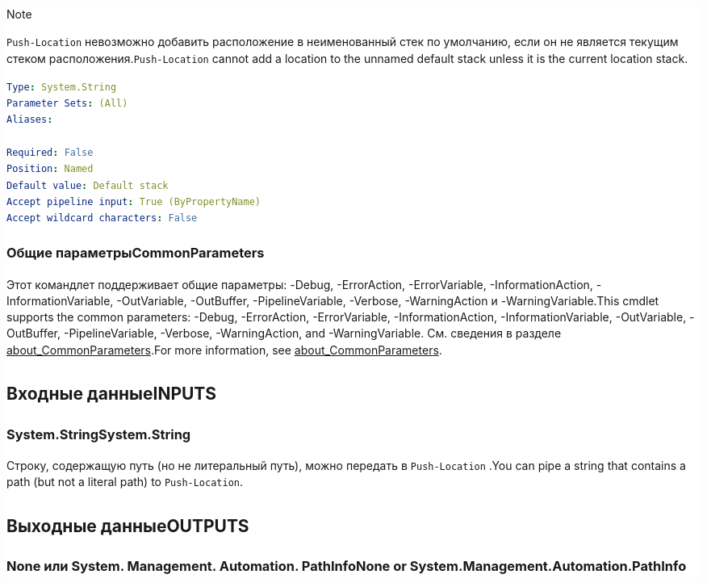 > [!NOTE]
> <span data-ttu-id="ff305-155">`Push-Location` невозможно добавить расположение в неименованный стек по умолчанию, если он не является текущим стеком расположения.</span><span class="sxs-lookup"><span data-stu-id="ff305-155">`Push-Location` cannot add a location to the unnamed default stack unless it is the current location stack.</span></span>

```yaml
Type: System.String
Parameter Sets: (All)
Aliases:

Required: False
Position: Named
Default value: Default stack
Accept pipeline input: True (ByPropertyName)
Accept wildcard characters: False
```

### <span data-ttu-id="ff305-156">Общие параметры</span><span class="sxs-lookup"><span data-stu-id="ff305-156">CommonParameters</span></span>

<span data-ttu-id="ff305-157">Этот командлет поддерживает общие параметры: -Debug, -ErrorAction, -ErrorVariable, -InformationAction, -InformationVariable, -OutVariable, -OutBuffer, -PipelineVariable, -Verbose, -WarningAction и -WarningVariable.</span><span class="sxs-lookup"><span data-stu-id="ff305-157">This cmdlet supports the common parameters: -Debug, -ErrorAction, -ErrorVariable, -InformationAction, -InformationVariable, -OutVariable, -OutBuffer, -PipelineVariable, -Verbose, -WarningAction, and -WarningVariable.</span></span> <span data-ttu-id="ff305-158">См. сведения в разделе [about_CommonParameters](https://go.microsoft.com/fwlink/?LinkID=113216).</span><span class="sxs-lookup"><span data-stu-id="ff305-158">For more information, see [about_CommonParameters](https://go.microsoft.com/fwlink/?LinkID=113216).</span></span>

## <span data-ttu-id="ff305-159">Входные данные</span><span class="sxs-lookup"><span data-stu-id="ff305-159">INPUTS</span></span>

### <span data-ttu-id="ff305-160">System.String</span><span class="sxs-lookup"><span data-stu-id="ff305-160">System.String</span></span>

<span data-ttu-id="ff305-161">Строку, содержащую путь (но не литеральный путь), можно передать в `Push-Location` .</span><span class="sxs-lookup"><span data-stu-id="ff305-161">You can pipe a string that contains a path (but not a literal path) to `Push-Location`.</span></span>

## <span data-ttu-id="ff305-162">Выходные данные</span><span class="sxs-lookup"><span data-stu-id="ff305-162">OUTPUTS</span></span>

### <span data-ttu-id="ff305-163">None или System. Management. Automation. PathInfo</span><span class="sxs-lookup"><span data-stu-id="ff305-163">None or System.Management.Automation.PathInfo</span></span>

